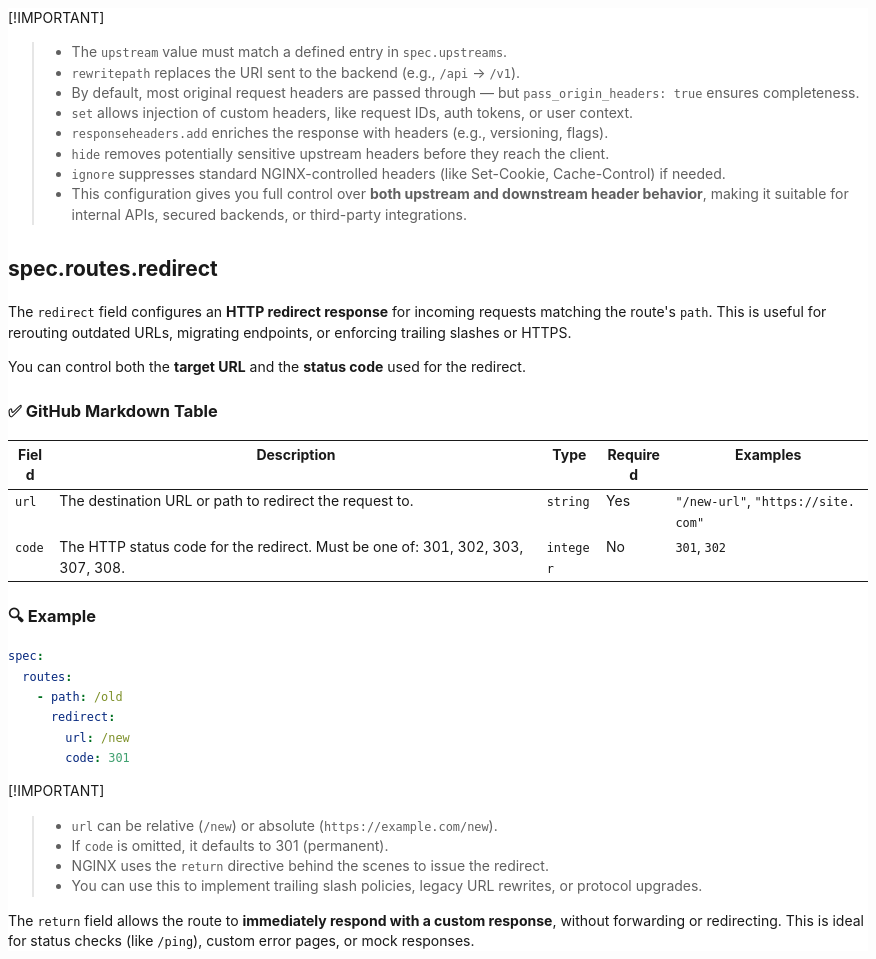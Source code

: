 [!IMPORTANT]
> - The `upstream` value must match a defined entry in `spec.upstreams`.
> - `rewritepath` replaces the URI sent to the backend (e.g., `/api` → `/v1`).
> - By default, most original request headers are passed through — but `pass_origin_headers: true` ensures completeness.
> - `set` allows injection of custom headers, like request IDs, auth tokens, or user context.
> - `responseheaders.add` enriches the response with headers (e.g., versioning, flags).
> - `hide` removes potentially sensitive upstream headers before they reach the client.
> - `ignore` suppresses standard NGINX-controlled headers (like Set-Cookie, Cache-Control) if needed.
> -  This configuration gives you full control over **both upstream and downstream header behavior**, making it suitable for internal APIs, secured backends, or third-party integrations.


## spec.routes.redirect

The `redirect` field configures an **HTTP redirect response** for incoming requests matching the route's `path`. This is useful for rerouting outdated URLs, migrating endpoints, or enforcing trailing slashes or HTTPS.

You can control both the **target URL** and the **status code** used for the redirect.

### ✅ GitHub Markdown Table

| Field       | Description                                                                 | Type     | Required | Examples                          |
|-------------|-----------------------------------------------------------------------------|----------|----------|-----------------------------------|
| `url`       | The destination URL or path to redirect the request to.                    | `string` | Yes      | `"/new-url"`, `"https://site.com"`|
| `code`      | The HTTP status code for the redirect. Must be one of: 301, 302, 303, 307, 308. | `integer`| No       | `301`, `302`                      |

### 🔍 Example

```yaml
spec:
  routes:
    - path: /old
      redirect:
        url: /new
        code: 301
```

[!IMPORTANT]
> - `url` can be relative (`/new`) or absolute (`https://example.com/new`).
> - If `code` is omitted, it defaults to 301 (permanent).
> - NGINX uses the `return` directive behind the scenes to issue the redirect.
> - You can use this to implement trailing slash policies, legacy URL rewrites, or protocol upgrades.




The `return` field allows the route to **immediately respond with a custom response**, without forwarding or redirecting. This is ideal for status checks (like `/ping`), custom error pages, or mock responses.
